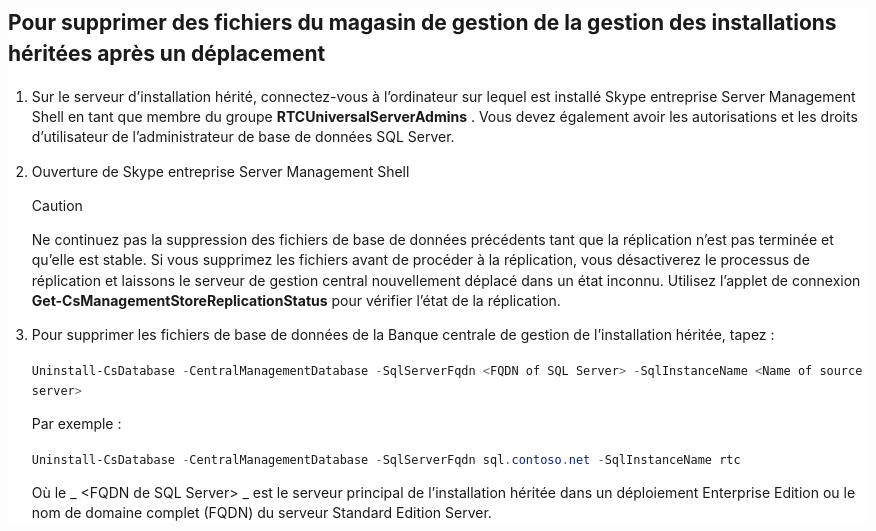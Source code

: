 ## <a name="to-remove-legacy-install-central-management-store-files-after-a-move"></a>Pour supprimer des fichiers du magasin de gestion de la gestion des installations héritées après un déplacement

1. Sur le serveur d’installation hérité, connectez-vous à l’ordinateur sur lequel est installé Skype entreprise Server Management Shell en tant que membre du groupe **RTCUniversalServerAdmins** . Vous devez également avoir les autorisations et les droits d’utilisateur de l’administrateur de base de données SQL Server. 
    
2. Ouverture de Skype entreprise Server Management Shell
    
    > [!CAUTION]
    > Ne continuez pas la suppression des fichiers de base de données précédents tant que la réplication n’est pas terminée et qu’elle est stable. Si vous supprimez les fichiers avant de procéder à la réplication, vous désactiverez le processus de réplication et laissons le serveur de gestion central nouvellement déplacé dans un état inconnu. Utilisez l’applet de connexion **Get-CsManagementStoreReplicationStatus** pour vérifier l’état de la réplication. 
  
3. Pour supprimer les fichiers de base de données de la Banque centrale de gestion de l’installation héritée, tapez :
    
   ```PowerShell
   Uninstall-CsDatabase -CentralManagementDatabase -SqlServerFqdn <FQDN of SQL Server> -SqlInstanceName <Name of source server>
   ```

    Par exemple :
    
   ```PowerShell
   Uninstall-CsDatabase -CentralManagementDatabase -SqlServerFqdn sql.contoso.net -SqlInstanceName rtc
   ```

    Où le _ \<FQDN de SQL Server\> _ est le serveur principal de l’installation héritée dans un déploiement Enterprise Edition ou le nom de domaine complet (FQDN) du serveur Standard Edition Server. 
    

